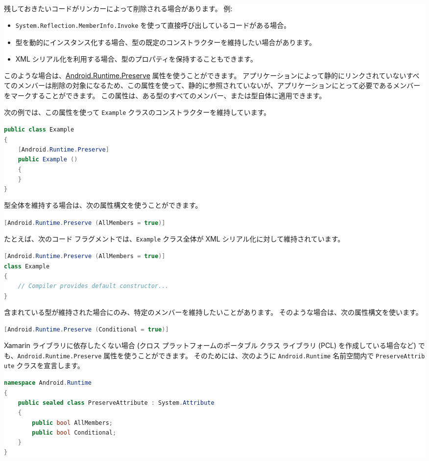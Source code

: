 残しておきたいコードがリンカーによって削除される場合があります。 例:

-   `System.Reflection.MemberInfo.Invoke` を使って直接呼び出しているコードがある場合。

-   型を動的にインスタンス化する場合、型の既定のコンストラクターを維持したい場合があります。

-   XML シリアル化を利用する場合、型のプロパティを保持することもできます。

このような場合は、[Android.Runtime.Preserve](https://developer.xamarin.com/api/type/Android.Runtime.PreserveAttribute/) 属性を使うことができます。 アプリケーションによって静的にリンクされていないすべてのメンバーは削除の対象になるため、この属性を使って、静的に参照されていないが、アプリケーションにとって必要であるメンバーをマークすることができます。 この属性は、ある型のすべてのメンバー、または型自体に適用できます。

次の例では、この属性を使って `Example` クラスのコンストラクターを維持しています。

```csharp
public class Example
{
    [Android.Runtime.Preserve]
    public Example ()
    {
    }
}
```

型全体を維持する場合は、次の属性構文を使うことができます。

```csharp
[Android.Runtime.Preserve (AllMembers = true)]
```

たとえば、次のコード フラグメントでは、`Example` クラス全体が XML シリアル化に対して維持されています。

```csharp
[Android.Runtime.Preserve (AllMembers = true)]
class Example
{
    // Compiler provides default constructor...
}
```

含まれている型が維持された場合にのみ、特定のメンバーを維持したいことがあります。 そのような場合は、次の属性構文を使います。

```csharp
[Android.Runtime.Preserve (Conditional = true)]
```

Xamarin ライブラリに依存したくない場合 (クロス プラットフォームのポータブル クラス ライブラリ (PCL) を作成している場合など) でも、`Android.Runtime.Preserve` 属性を使うことができます。 そのためには、次のように `Android.Runtime` 名前空間内で `PreserveAttribute` クラスを宣言します。

```csharp
namespace Android.Runtime
{
    public sealed class PreserveAttribute : System.Attribute
    {
        public bool AllMembers;
        public bool Conditional;
    }
}
```
